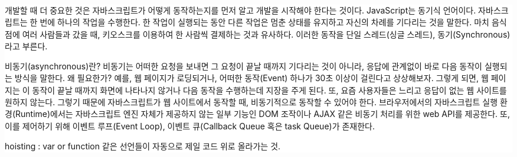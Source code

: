 
개발할 때 더 중요한 것은 자바스크립트가 어떻게 동작하는지를 먼저 알고 개발을 시작해야 한다는 것이다.
JavaScript는 동기식 언어이다.
자바스크립트는 한 번에 하나의 작업을 수행한다.
한 작업이 실행되는 동안 다른 작업은 멈춘 상태를 유지하고 자신의 차례를 기다리는 것을 말한다.
마치 음식점에 여러 사람들과 갔을 때, 키오스크를 이용하여 한 사람씩 결제하는 것과 유사하다.
이러한 동작을 단일 스레드(싱글 스레드), 동기(Synchronous)라고 부른다.

비동기(asynchronous)란?
비동기는 어떠한 요청을 보내면 그 요청이 끝날 때까지 기다리는 것이 아니라, 응답에 관계없이 바로 다음 동작이 실행되는 방식을 말한다.
왜 필요한가?
예를, 웹 페이지가 로딩되거나, 어떠한 동작(Event) 하나가 30초 이상이 걸린다고 상상해보자.
그렇게 되면, 웹 페이지는 이 동작이 끝날 때까지 화면에 나타나지 않거나 다음 동작을 수행하는데 지장을 주게 된다.
또, 요즘 사용자들은 느리고 응답이 없는 웹 사이트를 원하지 않는다.
그렇기 때문에 자바스크립트가 웹 사이트에서 동작할 때, 비동기적으로 동작할 수 있어야 한다.
브라우저에서의 자바스크립트 실행 환경(Runtime)에서는 자바스크립트 엔진 자체가 제공하지 않는 일부 기능인 DOM 조작이나 AJAX 같은 비동기 처리를 위한 web API를 제공한다.
또, 이를 제어하기 위해 이벤트 루프(Event Loop), 이벤트 큐(Callback Queue 혹은 task Queue)가 존재한다.


hoisting : var or function 같은 선언들이 자동으로 제일 코드 위로 올라가는 것.
